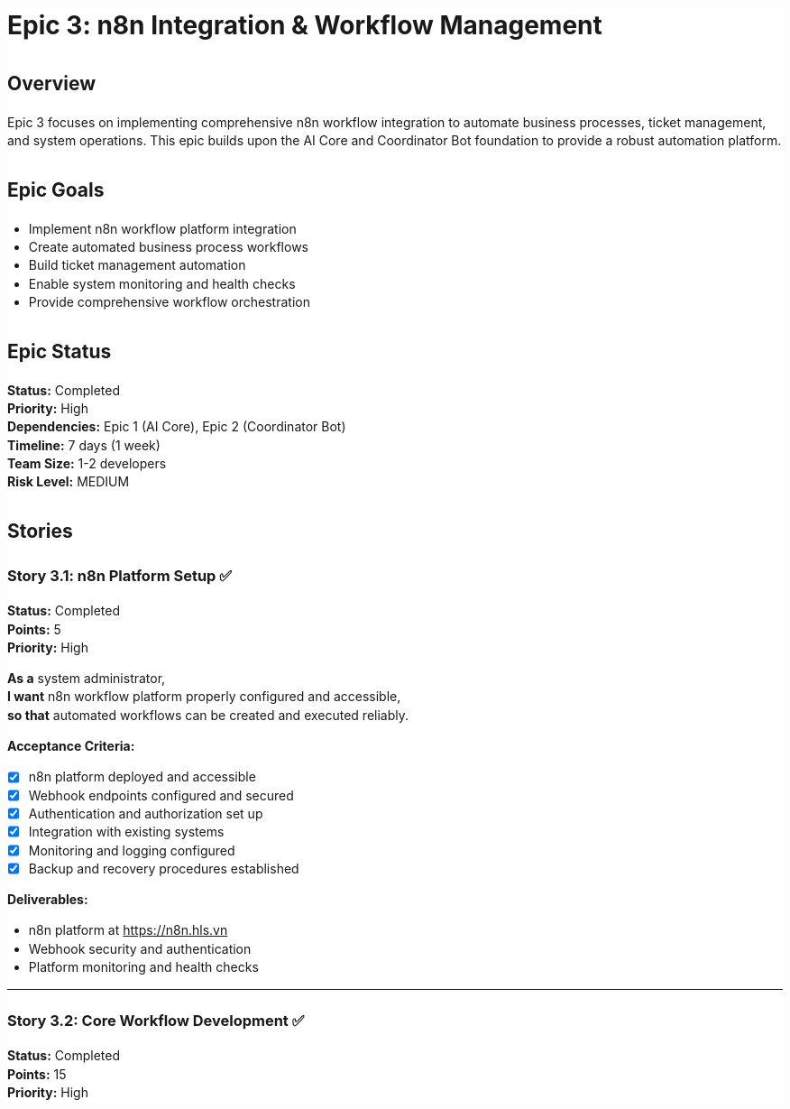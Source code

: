 # Epic 3: n8n Integration & Workflow Management

## Overview
Epic 3 focuses on implementing comprehensive n8n workflow integration to automate business processes, ticket management, and system operations. This epic builds upon the AI Core and Coordinator Bot foundation to provide a robust automation platform.

## Epic Goals
- Implement n8n workflow platform integration
- Create automated business process workflows
- Build ticket management automation
- Enable system monitoring and health checks
- Provide comprehensive workflow orchestration

## Epic Status
**Status:** Completed  
**Priority:** High  
**Dependencies:** Epic 1 (AI Core), Epic 2 (Coordinator Bot)  
**Timeline:** 7 days (1 week)  
**Team Size:** 1-2 developers  
**Risk Level:** MEDIUM  

## Stories

### Story 3.1: n8n Platform Setup ✅
**Status:** Completed  
**Points:** 5  
**Priority:** High  

**As a** system administrator,  
**I want** n8n workflow platform properly configured and accessible,  
**so that** automated workflows can be created and executed reliably.

**Acceptance Criteria:**
- [x] n8n platform deployed and accessible
- [x] Webhook endpoints configured and secured
- [x] Authentication and authorization set up
- [x] Integration with existing systems
- [x] Monitoring and logging configured
- [x] Backup and recovery procedures established

**Deliverables:**
- n8n platform at https://n8n.hls.vn
- Webhook security and authentication
- Platform monitoring and health checks

---

### Story 3.2: Core Workflow Development ✅
**Status:** Completed  
**Points:** 15  
**Priority:** High  
